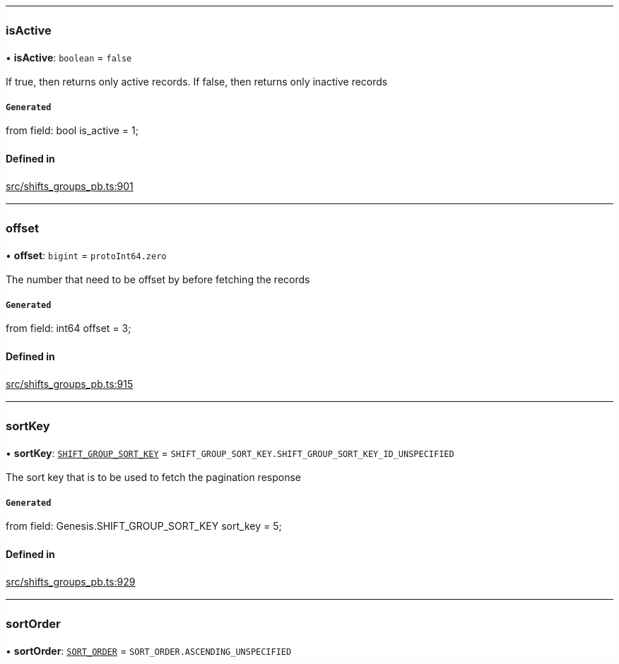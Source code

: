 ___

### isActive

• **isActive**: `boolean` = `false`

If true, then returns only active records. If false, then returns only inactive records

**`Generated`**

from field: bool is_active = 1;

#### Defined in

[src/shifts_groups_pb.ts:901](https://github.com/Unaxiom/genesis-ts-sdk/blob/a265138/src/shifts_groups_pb.ts#L901)

___

### offset

• **offset**: `bigint` = `protoInt64.zero`

The number that need to be offset by before fetching the records

**`Generated`**

from field: int64 offset = 3;

#### Defined in

[src/shifts_groups_pb.ts:915](https://github.com/Unaxiom/genesis-ts-sdk/blob/a265138/src/shifts_groups_pb.ts#L915)

___

### sortKey

• **sortKey**: [`SHIFT_GROUP_SORT_KEY`](../enums/SHIFT_GROUP_SORT_KEY.md) = `SHIFT_GROUP_SORT_KEY.SHIFT_GROUP_SORT_KEY_ID_UNSPECIFIED`

The sort key that is to be used to fetch the pagination response

**`Generated`**

from field: Genesis.SHIFT_GROUP_SORT_KEY sort_key = 5;

#### Defined in

[src/shifts_groups_pb.ts:929](https://github.com/Unaxiom/genesis-ts-sdk/blob/a265138/src/shifts_groups_pb.ts#L929)

___

### sortOrder

• **sortOrder**: [`SORT_ORDER`](../enums/SORT_ORDER.md) = `SORT_ORDER.ASCENDING_UNSPECIFIED`
